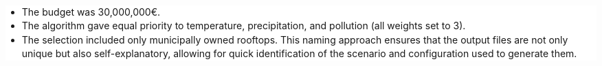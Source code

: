 - The budget was 30,000,000€.
- The algorithm gave equal priority to temperature, precipitation, and pollution (all weights set to 3).
- The selection included only municipally owned rooftops.
This naming approach ensures that the output files are not only unique but also self-explanatory, allowing for quick identification of the scenario and configuration used to generate them.
